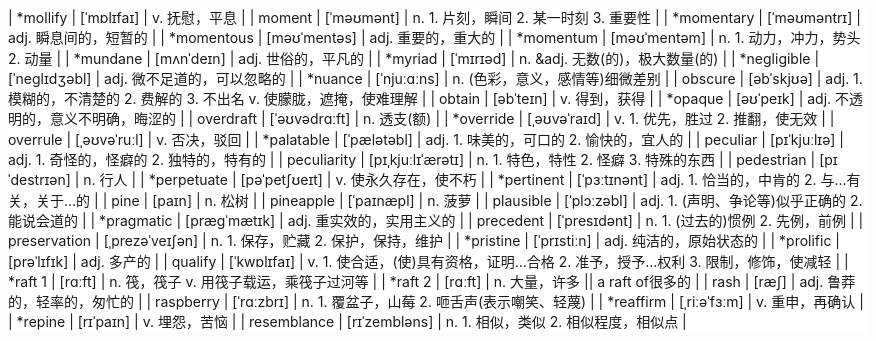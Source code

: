 | *mollify                 | [ˈmɒlɪfaɪ]                 | v. 抚慰，平息                                                |
| moment                   | [ˈməʊmənt]                 | n. 1. 片刻，瞬间 2. 某一时刻 3. 重要性                       |
| *momentary               | [ˈməʊməntrɪ]               | adj. 瞬息间的，短暂的                                        |
| *momentous               | [məʊˈmentəs]               | adj. 重要的，重大的                                          |
| *momentum                | [məʊˈmentəm]               | n. 1. 动力，冲力，势头 2. 动量                               |
| *mundane                 | [mʌnˈdeɪn]                 | adj. 世俗的，平凡的                                          |
| *myriad                  | [ˈmɪrɪəd]                  | n. &adj. 无数(的)，极大数量(的)                              |
| *negligible              | [ˈneɡlɪdʒəbl]              | adj. 微不足道的，可以忽略的                                  |
| *nuance                  | [ˈnjuːɑːns]                | n. (色彩，意义，感情等)细微差别                              |
| obscure                  | [əbˈskjʊə]                 | adj. 1. 模糊的，不清楚的 2. 费解的 3. 不出名  v. 使朦胧，遮掩，使难理解 |
| obtain                   | [əbˈteɪn]                  | v. 得到，获得                                                |
| *opaque                  | [əʊˈpeɪk]                  | adj. 不透明的，意义不明确，晦涩的                            |
| overdraft                | [ˈəʊvədrɑːft]              | n. 透支(额)                                                  |
| *override                | [ˌəʊvəˈraɪd]               | v. 1. 优先，胜过 2. 推翻，使无效                             |
| overrule                 | [ˌəʊvəˈruːl]               | v. 否决，驳回                                                |
| *palatable               | [ˈpælətəbl]                | adj. 1. 味美的，可口的 2. 愉快的，宜人的                     |
| peculiar                 | [pɪˈkjuːlɪə]               | adj. 1. 奇怪的，怪癖的 2. 独特的，特有的                     |
| peculiarity              | [pɪˌkjuːlɪˈærətɪ]          | n. 1. 特色，特性 2. 怪癖 3. 特殊的东西                       |
| pedestrian               | [pɪˈdestrɪən]              | n. 行人                                                      |
| *perpetuate              | [pəˈpetʃʊeɪt]              | v. 使永久存在，使不朽                                        |
| *pertinent               | [ˈpɜːtɪnənt]               | adj. 1. 恰当的，中肯的 2. 与…有关，关于…的                   |
| pine                     | [paɪn]                     | n. 松树                                                      |
| pineapple                | [ˈpaɪnæpl]                 | n. 菠萝                                                      |
| plausible                | [ˈplɔːzəbl]                | adj. 1. (声明、争论等)似乎正确的 2. 能说会道的               |
| *pragmatic               | [præɡˈmætɪk]               | adj. 重实效的，实用主义的                                    |
| precedent                | [ˈpresɪdənt]               | n. 1. (过去的)惯例 2. 先例，前例                             |
| preservation             | [ˌprezəˈveɪʃən]            | n. 1. 保存，贮藏 2. 保护，保持，维护                         |
| *pristine                | [ˈprɪstiːn]                | adj. 纯洁的，原始状态的                                      |
| *prolific                | [prəˈlɪfɪk]                | adj. 多产的                                                  |
| qualify                  | [ˈkwɒlɪfaɪ]                | v. 1. 使合适，(使)具有资格，证明…合格 2.  准予，授予…权利 3. 限制，修饰，使减轻 |
| *raft 1                  | [rɑːft]                    | n. 筏，筏子 v. 用筏子载运，乘筏子过河等                      |
| *raft 2                  | [rɑːft]                    | n. 大量，许多 \|\| a raft of很多的                           |
| rash                     | [ræʃ]                      | adj. 鲁莽的，轻率的，匆忙的                                  |
| raspberry                | [ˈrɑːzbrɪ]                 | n. 1. 覆盆子，山莓 2. 咂舌声(表示嘲笑、轻蔑)                 |
| *reaffirm                | [ˌriːəˈfɜːm]               | v. 重申，再确认                                              |
| *repine                  | [rɪˈpaɪn]                  | v. 埋怨，苦恼                                                |
| resemblance              | [rɪˈzembləns]              | n. 1. 相似，类似 2. 相似程度，相似点                         |